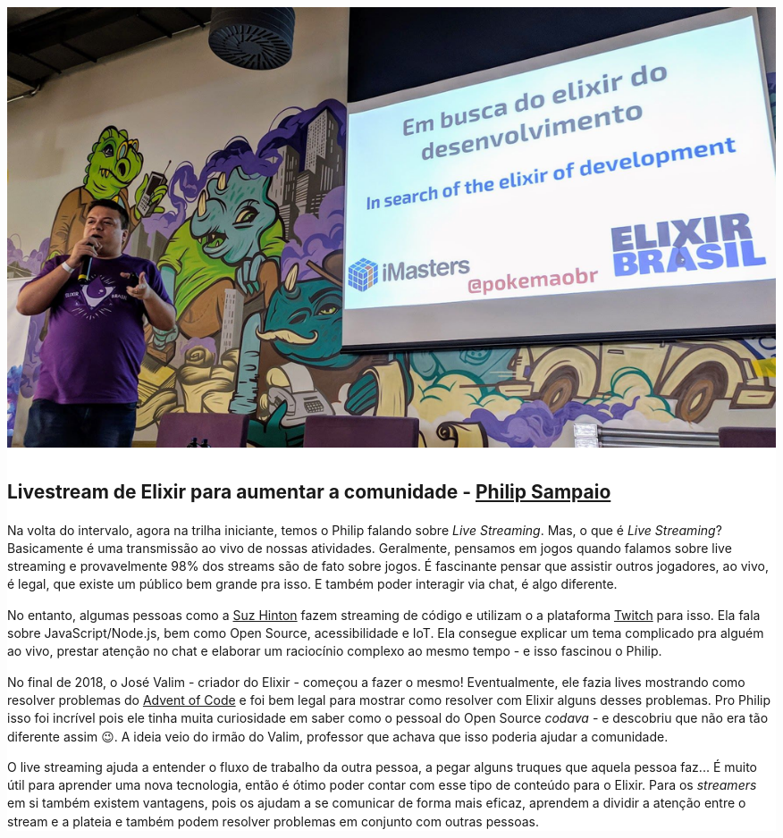 ![Em busca do elixir do desenvolvimento - Pokemaobr](./pokemao.jpg)

## Livestream de Elixir para aumentar a comunidade - [Philip Sampaio](https://twitter.com/philipsampaio)

Na volta do intervalo, agora na trilha iniciante, temos o Philip falando sobre *Live Streaming*. Mas, o que é *Live Streaming*? Basicamente é uma transmissão ao vivo de nossas atividades. Geralmente, pensamos em jogos quando falamos sobre live streaming e provavelmente 98% dos streams são de fato sobre jogos. É fascinante pensar que assistir outros jogadores, ao vivo, é legal, que existe um público bem grande pra isso. E também poder interagir via chat, é algo diferente.

No entanto, algumas pessoas como a [Suz Hinton](https://www.twitch.tv/noopkat) fazem streaming de código e utilizam o a plataforma [Twitch](https://www.twitch.tv/) para isso. Ela fala sobre JavaScript/Node.js, bem como Open Source, acessibilidade e IoT. Ela consegue explicar um tema complicado pra alguém ao vivo, prestar atenção no chat e elaborar um raciocínio complexo ao mesmo tempo - e isso fascinou o Philip.

No final de 2018, o José Valim - criador do Elixir - começou a fazer o mesmo! Eventualmente, ele fazia lives mostrando como resolver problemas do [Advent of Code](https://adventofcode.com/) e foi bem legal para mostrar como resolver com Elixir alguns desses problemas. Pro Philip isso foi incrível pois ele tinha muita curiosidade em saber como o pessoal do Open Source *codava* - e descobriu que não era tão diferente assim 😉. A ideia veio do irmão do Valim, professor que achava que isso poderia ajudar a comunidade.

O live streaming ajuda a entender o fluxo de trabalho da outra pessoa, a pegar alguns truques que aquela pessoa faz... É muito útil para aprender uma nova tecnologia, então é ótimo poder contar com esse tipo de conteúdo para o Elixir. Para os _streamers_ em si também existem vantagens, pois os ajudam a se comunicar de forma mais eficaz, aprendem a dividir a atenção entre o stream e a plateia e também podem resolver problemas em conjunto com outras pessoas.

